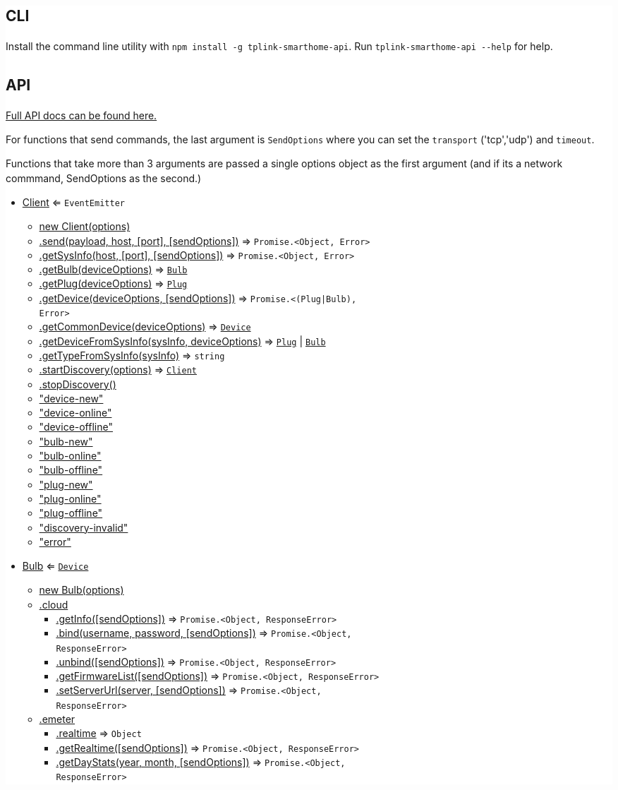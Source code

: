 ## CLI

Install the command line utility with `npm install -g tplink-smarthome-api`. Run `tplink-smarthome-api --help` for help.

## API

[Full API docs can be found here.](https://github.com/plasticrake/tplink-smarthome-api/blob/master/API.md)

For functions that send commands, the last argument is `SendOptions` where you can set the `transport` ('tcp','udp') and `timeout`.

Functions that take more than 3 arguments are passed a single options object as the first argument (and if its a network commmand, SendOptions as the second.)


* [Client](#Client) ⇐ <code>EventEmitter</code>
    * [new Client(options)](#new_Client_new)
    * [.send(payload, host, [port], [sendOptions])](#Client+send) ⇒ <code>Promise.&lt;Object, Error&gt;</code>
    * [.getSysInfo(host, [port], [sendOptions])](#Client+getSysInfo) ⇒ <code>Promise.&lt;Object, Error&gt;</code>
    * [.getBulb(deviceOptions)](#Client+getBulb) ⇒ [<code>Bulb</code>](#Bulb)
    * [.getPlug(deviceOptions)](#Client+getPlug) ⇒ [<code>Plug</code>](#Plug)
    * [.getDevice(deviceOptions, [sendOptions])](#Client+getDevice) ⇒ <code>Promise.&lt;(Plug\|Bulb), Error&gt;</code>
    * [.getCommonDevice(deviceOptions)](#Client+getCommonDevice) ⇒ [<code>Device</code>](#Device)
    * [.getDeviceFromSysInfo(sysInfo, deviceOptions)](#Client+getDeviceFromSysInfo) ⇒ [<code>Plug</code>](#Plug) \| [<code>Bulb</code>](#Bulb)
    * [.getTypeFromSysInfo(sysInfo)](#Client+getTypeFromSysInfo) ⇒ <code>string</code>
    * [.startDiscovery(options)](#Client+startDiscovery) ⇒ [<code>Client</code>](#Client)
    * [.stopDiscovery()](#Client+stopDiscovery)
    * ["device-new"](#Client+event_device-new)
    * ["device-online"](#Client+event_device-online)
    * ["device-offline"](#Client+event_device-offline)
    * ["bulb-new"](#Client+event_bulb-new)
    * ["bulb-online"](#Client+event_bulb-online)
    * ["bulb-offline"](#Client+event_bulb-offline)
    * ["plug-new"](#Client+event_plug-new)
    * ["plug-online"](#Client+event_plug-online)
    * ["plug-offline"](#Client+event_plug-offline)
    * ["discovery-invalid"](#Client+event_discovery-invalid)
    * ["error"](#Client+event_error)



* [Bulb](#Bulb) ⇐ [<code>Device</code>](#Device)
    * [new Bulb(options)](#new_Bulb_new)
    * [.cloud](#Bulb+cloud)
        * [.getInfo([sendOptions])](#Bulb+cloud+getInfo) ⇒ <code>Promise.&lt;Object, ResponseError&gt;</code>
        * [.bind(username, password, [sendOptions])](#Bulb+cloud+bind) ⇒ <code>Promise.&lt;Object, ResponseError&gt;</code>
        * [.unbind([sendOptions])](#Bulb+cloud+unbind) ⇒ <code>Promise.&lt;Object, ResponseError&gt;</code>
        * [.getFirmwareList([sendOptions])](#Bulb+cloud+getFirmwareList) ⇒ <code>Promise.&lt;Object, ResponseError&gt;</code>
        * [.setServerUrl(server, [sendOptions])](#Bulb+cloud+setServerUrl) ⇒ <code>Promise.&lt;Object, ResponseError&gt;</code>
    * [.emeter](#Bulb+emeter)
        * [.realtime](#Bulb+emeter+realtime) ⇒ <code>Object</code>
        * [.getRealtime([sendOptions])](#Bulb+emeter+getRealtime) ⇒ <code>Promise.&lt;Object, ResponseError&gt;</code>
        * [.getDayStats(year, month, [sendOptions])](#Bulb+emeter+getDayStats) ⇒ <code>Promise.&lt;Object, ResponseError&gt;</code>